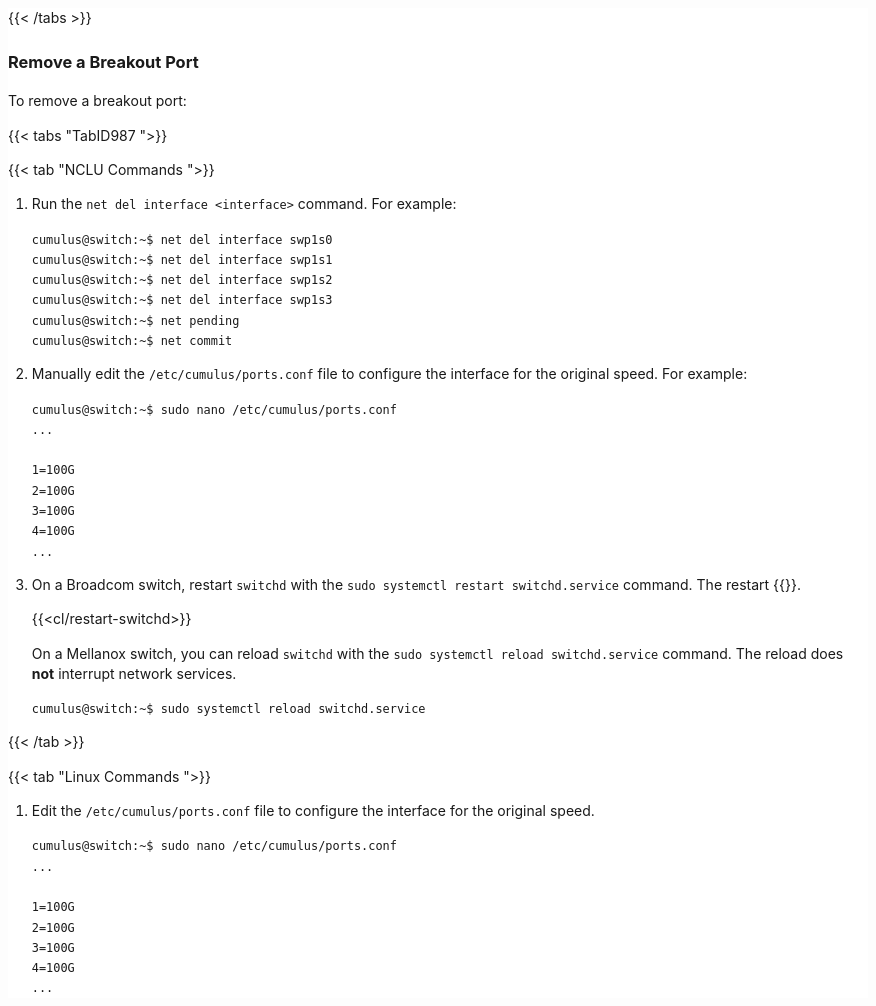 {{< /tabs >}}

### Remove a Breakout Port

To remove a breakout port:

{{< tabs "TabID987 ">}}

{{< tab "NCLU Commands ">}}

1. Run the `net del interface <interface>` command. For example:

    ```
    cumulus@switch:~$ net del interface swp1s0
    cumulus@switch:~$ net del interface swp1s1
    cumulus@switch:~$ net del interface swp1s2
    cumulus@switch:~$ net del interface swp1s3
    cumulus@switch:~$ net pending
    cumulus@switch:~$ net commit
    ```

2. Manually edit the `/etc/cumulus/ports.conf` file to configure the interface for the original speed. For example:

    ```
    cumulus@switch:~$ sudo nano /etc/cumulus/ports.conf
    ...

    1=100G
    2=100G
    3=100G
    4=100G
    ...
    ```

3. On a Broadcom switch, restart `switchd` with the `sudo systemctl restart switchd.service` command. The restart {{<link url="Configuring-switchd" text="interrupts network services">}}.

   {{<cl/restart-switchd>}}

   On a Mellanox switch, you can reload `switchd` with the `sudo systemctl reload switchd.service` command. The reload does **not** interrupt network services.

       cumulus@switch:~$ sudo systemctl reload switchd.service

{{< /tab >}}

{{< tab "Linux Commands ">}}

1. Edit the `/etc/cumulus/ports.conf` file to configure the interface for the original speed.

    ```
    cumulus@switch:~$ sudo nano /etc/cumulus/ports.conf
    ...

    1=100G
    2=100G
    3=100G
    4=100G
    ...
    ```

